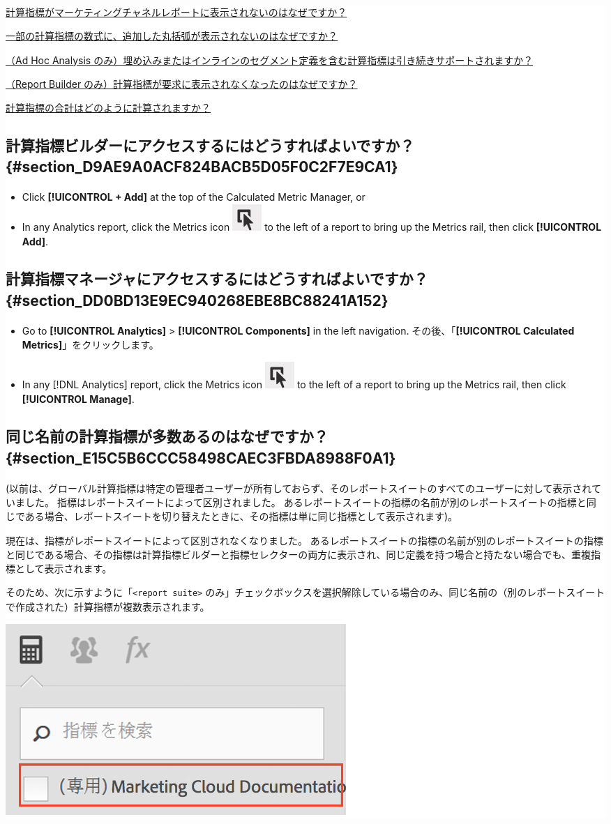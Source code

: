 [計算指標がマーケティングチャネルレポートに表示されないのはなぜですか？](/help/components/c-calcmetrics/cm-transition.md#section_FC350359A775433AB5F43C7CAB304D62)

[一部の計算指標の数式に、追加した丸括弧が表示されないのはなぜですか？](/help/components/c-calcmetrics/cm-transition.md#section_AC0D1E9714AD487F9A1C73359F518B5E)

[（Ad Hoc Analysis のみ）埋め込みまたはインラインのセグメント定義を含む計算指標は引き続きサポートされますか？](/help/components/c-calcmetrics/cm-transition.md#section_B25C924A282F49388AB604E3D826F44C)

[（Report Builder のみ）計算指標が要求に表示されなくなったのはなぜですか？](/help/components/c-calcmetrics/cm-transition.md#section_DA4792FE5D7945218CD5E6328DE08E82)

[計算指標の合計はどのように計算されますか？](/help/components/c-calcmetrics/cm-transition.md#section_57BA3A299C7948ABB82B0392A9B0F33E)

## 計算指標ビルダーにアクセスするにはどうすればよいですか？ {#section_D9AE9A0ACF824BACB5D05F0C2F7E9CA1}

* Click **[!UICONTROL + Add]** at the top of the Calculated Metric Manager, or
* In any Analytics report, click the Metrics icon  ![](assets/metrics_icon.png) to the left of a report to bring up the Metrics rail, then click **[!UICONTROL Add]**.

## 計算指標マネージャにアクセスするにはどうすればよいですか？ {#section_DD0BD13E9EC940268EBE8BC88241A152}

* Go to  **[!UICONTROL Analytics]** > **[!UICONTROL Components]** in the left navigation. その後、「**[!UICONTROL Calculated Metrics]**」をクリックします。

* In any [!DNL Analytics] report, click the Metrics icon  ![](assets/metrics_icon.png) to the left of a report to bring up the Metrics rail, then click **[!UICONTROL Manage]**.

## 同じ名前の計算指標が多数あるのはなぜですか？ {#section_E15C5B6CCC58498CAEC3FBDA8988F0A1}

(以前は、グローバル計算指標は特定の管理者ユーザーが所有しておらず、そのレポートスイートのすべてのユーザーに対して表示されていました。 指標はレポートスイートによって区別されました。 あるレポートスイートの指標の名前が別のレポートスイートの指標と同じである場合、レポートスイートを切り替えたときに、その指標は単に同じ指標として表示されます)。

現在は、指標がレポートスイートによって区別されなくなりました。 あるレポートスイートの指標の名前が別のレポートスイートの指標と同じである場合、その指標は計算指標ビルダーと指標セレクターの両方に表示され、同じ定義を持つ場合と持たない場合でも、重複指標として表示されます。

そのため、次に示すように「`<report suite>` のみ」チェックボックスを選択解除している場合のみ、同じ名前の（別のレポートスイートで作成された）計算指標が複数表示されます。

![](assets/report_suite.png)
